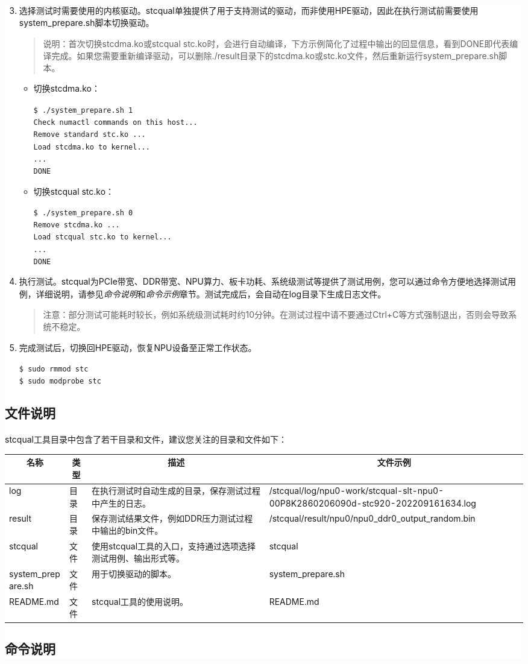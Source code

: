 3. 选择测试时需要使用的内核驱动。stcqual单独提供了用于支持测试的驱动，而非使用HPE驱动，因此在执行测试前需要使用system_prepare.sh脚本切换驱动。

   > 说明：首次切换stcdma.ko或stcqual stc.ko时，会进行自动编译，下方示例简化了过程中输出的回显信息，看到DONE即代表编译完成。如果您需要重新编译驱动，可以删除./result目录下的stcdma.ko或stc.ko文件，然后重新运行system_prepare.sh脚本。

   - 切换stcdma.ko：

     ```bash
     $ ./system_prepare.sh 1
     Check numactl commands on this host...
     Remove standard stc.ko ...
     Load stcdma.ko to kernel...
     ...
     DONE
     ```

   - 切换stcqual stc.ko：

     ```bash
     $ ./system_prepare.sh 0
     Remove stcdma.ko ...
     Load stcqual stc.ko to kernel...
     ...
     DONE
     ```


4. 执行测试。stcqual为PCIe带宽、DDR带宽、NPU算力、板卡功耗、系统级测试等提供了测试用例，您可以通过命令方便地选择测试用例，详细说明，请参见*命令说明*和*命令示例*章节。测试完成后，会自动在log目录下生成日志文件。

   > 注意：部分测试可能耗时较长，例如系统级测试耗时约10分钟。在测试过程中请不要通过Ctrl+C等方式强制退出，否则会导致系统不稳定。

5. 完成测试后，切换回HPE驱动，恢复NPU设备至正常工作状态。

   ```bash
   $ sudo rmmod stc
   $ sudo modprobe stc 
   ```

## 文件说明

stcqual工具目录中包含了若干目录和文件，建议您关注的目录和文件如下：

| **名称**          | **类型** | **描述**                                                     | **文件示例**                                                 |
| ----------------- | -------- | ------------------------------------------------------------ | ------------------------------------------------------------ |
| log               | 目录     | 在执行测试时自动生成的目录，保存测试过程中产生的日志。       | /stcqual/log/npu0-work/stcqual-slt-npu0-00P8K2860206090d-stc920-202209161634.log |
| result            | 目录     | 保存测试结果文件，例如DDR压力测试过程中输出的bin文件。       | /stcqual/result/npu0/npu0_ddr0_output_random.bin             |
| stcqual           | 文件     | 使用stcqual工具的入口，支持通过选项选择测试用例、输出形式等。 | stcqual                                                      |
| system_prepare.sh | 文件     | 用于切换驱动的脚本。                                         | system_prepare.sh                                            |
| README.md         | 文件     | stcqual工具的使用说明。                                      | README.md                                                    |

## 命令说明
